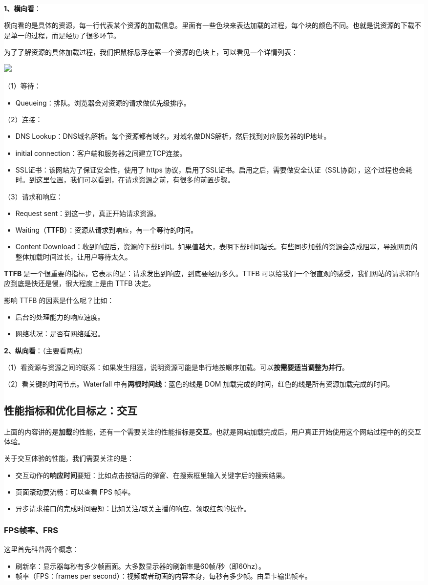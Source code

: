 **1、横向看**：

横向看的是具体的资源，每一行代表某个资源的加载信息。里面有一些色块来表达加载的过程，每个块的颜色不同。也就是说资源的下载不是单一的过程，而是经历了很多环节。

为了了解资源的具体加载过程，我们把鼠标悬浮在第一个资源的色块上，可以看见一个详情列表：

![](http://img.smyhvae.com/20210115_1632.png)

（1）等待：

- Queueing：排队。浏览器会对资源的请求做优先级排序。

（2）连接：

- DNS Lookup：DNS域名解析。每个资源都有域名，对域名做DNS解析，然后找到对应服务器的IP地址。

- initial connection：客户端和服务器之间建立TCP连接。

- SSL证书：该网站为了保证安全性，使用了 https 协议，启用了SSL证书。启用之后，需要做安全认证（SSL协商），这个过程也会耗时。到这里位置，我们可以看到，在请求资源之前，有很多的前置步骤。

（3）请求和响应：

- Request sent：到这一步，真正开始请求资源。

- Waiting（**TTFB**）：资源从请求到响应，有一个等待的时间。

- Content Download：收到响应后，资源的下载时间。如果值越大，表明下载时间越长。有些同步加载的资源会造成阻塞，导致网页的整体加载时间过长，让用户等待太久。


**TTFB** 是一个很重要的指标，它表示的是：请求发出到响应，到底要经历多久。TTFB 可以给我们一个很直观的感受，我们网站的请求和响应到底是快还是慢，很大程度上是由 TTFB 决定。

影响 TTFB 的因素是什么呢？比如：

- 后台的处理能力的响应速度。

- 网络状况：是否有网络延迟。

**2、纵向看**：（主要看两点）

（1）看资源与资源之间的联系：如果发生阻塞，说明资源可能是串行地按顺序加载。可以**按需要适当调整为并行**。

（2）看关键的时间节点。Waterfall 中有**两根时间线**：蓝色的线是 DOM 加载完成的时间，红色的线是所有资源加载完成的时间。



## 性能指标和优化目标之：交互

上面的内容讲的是**加载**的性能，还有一个需要关注的性能指标是**交互**。也就是网站加载完成后，用户真正开始使用这个网站过程中的的交互体验。

关于交互体验的性能，我们需要关注的是：

- 交互动作的**响应时间**要短：比如点击按钮后的弹窗、在搜索框里输入关键字后的搜索结果。

- 页面滚动要流畅：可以查看 FPS 帧率。

- 异步请求接口的完成时间要短：比如关注/取关主播的响应、领取红包的操作。

### FPS帧率、FRS

这里首先科普两个概念：

- 刷新率：显示器每秒有多少帧画面。大多数显示器的刷新率是60帧/秒（即60hz）。
- 帧率（FPS：frames per second）：视频或者动画的内容本身，每秒有多少帧。由显卡输出帧率。

